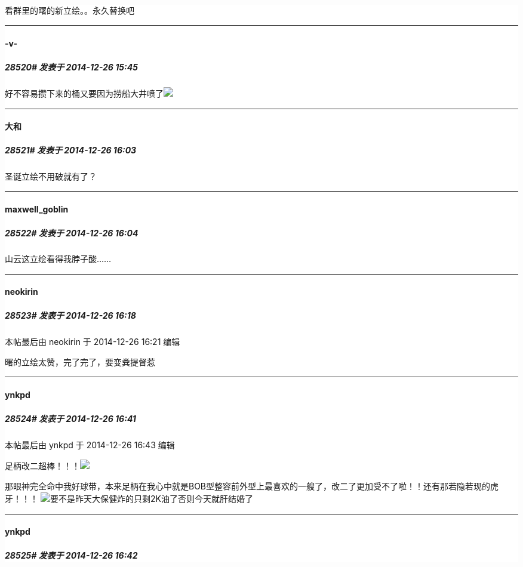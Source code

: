 看群里的曙的新立绘。。永久替换吧


*****

####  -v-  
##### 28520#       发表于 2014-12-26 15:45


好不容易攒下来的桶又要因为捞船大井喷了<img src="https://static.saraba1st.com/image/smiley/face/149.gif" referrerpolicy="no-referrer">


*****

####  大和  
##### 28521#       发表于 2014-12-26 16:03


圣诞立绘不用破就有了？


*****

####  maxwell_goblin  
##### 28522#       发表于 2014-12-26 16:04


山云这立绘看得我脖子酸……


*****

####  neokirin  
##### 28523#       发表于 2014-12-26 16:18


 本帖最后由 neokirin 于 2014-12-26 16:21 编辑 

曙的立绘太赞，完了完了，要变粪提督惹


*****

####  ynkpd  
##### 28524#       发表于 2014-12-26 16:41


 本帖最后由 ynkpd 于 2014-12-26 16:43 编辑 

足柄改二超棒！！！<img src="https://static.saraba1st.com/image/smiley/face/34.gif" referrerpolicy="no-referrer">

那眼神完全命中我好球带，本来足柄在我心中就是BOB型整容前外型上最喜欢的一艘了，改二了更加受不了啦！！还有那若隐若现的虎牙！！！
<img src="https://static.saraba1st.com/image/smiley/face/38.gif" referrerpolicy="no-referrer">要不是昨天大保健炸的只剩2K油了否则今天就肝结婚了


*****

####  ynkpd  
##### 28525#       发表于 2014-12-26 16:42
